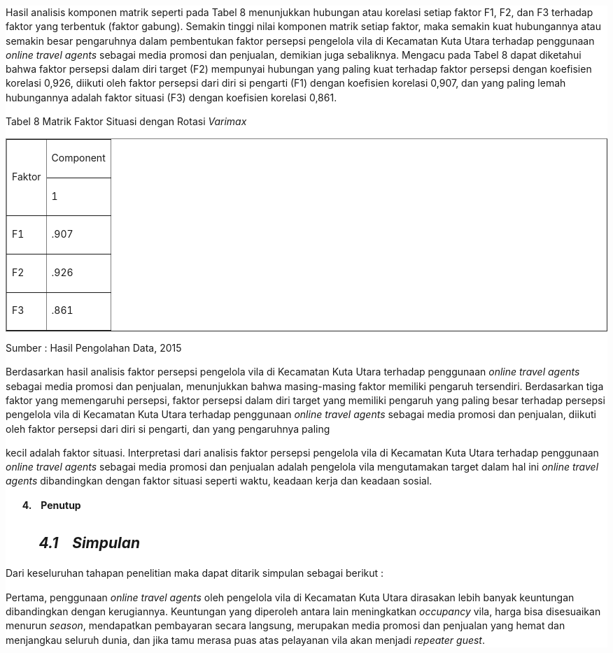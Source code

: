 <p><span class="font8">Hasil analisis komponen matrik seperti pada Tabel 8 menunjukkan hubungan atau korelasi setiap faktor F1, F2, dan F3 terhadap faktor yang terbentuk (faktor gabung). Semakin tinggi nilai komponen matrik setiap faktor, maka semakin kuat hubungannya atau semakin besar pengaruhnya dalam pembentukan faktor persepsi pengelola vila di Kecamatan Kuta Utara terhadap penggunaan </span><span class="font8" style="font-style:italic;">online travel agents</span><span class="font8"> sebagai media promosi dan penjualan, demikian juga sebaliknya. Mengacu pada Tabel 8 dapat diketahui bahwa faktor persepsi dalam diri target (F2) mempunyai hubungan yang paling kuat terhadap faktor persepsi dengan koefisien korelasi 0,926, diikuti oleh faktor persepsi dari diri si pengarti (F1) dengan koefisien korelasi 0,907, dan yang paling lemah hubungannya adalah faktor situasi (F3) dengan koefisien korelasi 0,861.</span></p>
<p><span class="font7">Tabel 8 Matrik Faktor Situasi dengan Rotasi </span><span class="font7" style="font-style:italic;">Varimax</span></p>
<table border="1">
<tr><td rowspan="2" style="vertical-align:middle;">
<p><span class="font7">Faktor</span></p></td><td style="vertical-align:top;">
<p><span class="font7">Component</span></p></td></tr>
<tr><td style="vertical-align:bottom;">
<p><span class="font7">1</span></p></td></tr>
<tr><td style="vertical-align:bottom;">
<p><span class="font7">F1</span></p></td><td style="vertical-align:bottom;">
<p><span class="font7">.907</span></p></td></tr>
<tr><td style="vertical-align:top;">
<p><span class="font7">F2</span></p></td><td style="vertical-align:top;">
<p><span class="font7">.926</span></p></td></tr>
<tr><td style="vertical-align:bottom;">
<p><span class="font7">F3</span></p></td><td style="vertical-align:bottom;">
<p><span class="font7">.861</span></p></td></tr>
</table>
<p><span class="font2">Sumber : Hasil Pengolahan Data, 2015</span></p>
<p><span class="font8">Berdasarkan hasil analisis faktor persepsi pengelola vila di Kecamatan Kuta Utara terhadap penggunaan </span><span class="font8" style="font-style:italic;">online travel agents</span><span class="font8"> sebagai media promosi dan penjualan, menunjukkan bahwa masing-masing faktor memiliki pengaruh tersendiri. Berdasarkan tiga faktor yang memengaruhi persepsi, faktor persepsi dalam diri target yang memiliki pengaruh yang paling besar terhadap persepsi pengelola vila di Kecamatan Kuta Utara terhadap penggunaan </span><span class="font8" style="font-style:italic;">online travel agents</span><span class="font8"> sebagai media promosi dan penjualan, diikuti oleh faktor persepsi dari diri si pengarti, dan yang pengaruhnya paling</span></p>
<p><span class="font8">kecil adalah faktor situasi. Interpretasi dari analisis faktor persepsi pengelola vila di Kecamatan Kuta Utara terhadap penggunaan </span><span class="font8" style="font-style:italic;">online travel agents </span><span class="font8">sebagai media promosi dan penjualan adalah pengelola vila mengutamakan target dalam hal ini </span><span class="font8" style="font-style:italic;">online travel agents</span><span class="font8"> dibandingkan dengan faktor situasi seperti waktu, keadaan kerja dan keadaan sosial.</span></p>
<ul style="list-style:none;"><li>
<p><span class="font4" style="font-weight:bold;">4. &nbsp;&nbsp;&nbsp;Penutup</span></p>
<ul style="list-style:none;">
<li>
<h2><a name="bookmark11"></a><span class="font8" style="font-weight:bold;font-style:italic;"><a name="bookmark12"></a>4.1 &nbsp;&nbsp;&nbsp;Simpulan</span></h2></li></ul></li></ul>
<p><span class="font8">Dari keseluruhan tahapan penelitian maka dapat ditarik simpulan sebagai berikut :</span></p>
<p><span class="font8">Pertama, penggunaan </span><span class="font8" style="font-style:italic;">online travel agents</span><span class="font8"> oleh pengelola vila di Kecamatan Kuta Utara dirasakan lebih banyak keuntungan dibandingkan dengan kerugiannya. Keuntungan yang diperoleh antara lain meningkatkan </span><span class="font8" style="font-style:italic;">occupancy</span><span class="font8"> vila, harga bisa disesuaikan menurun </span><span class="font8" style="font-style:italic;">season</span><span class="font8">, mendapatkan pembayaran secara langsung, merupakan media promosi dan penjualan yang hemat dan menjangkau seluruh dunia, dan jika tamu merasa puas atas pelayanan vila akan menjadi </span><span class="font8" style="font-style:italic;">repeater guest</span><span class="font8">.</span></p>